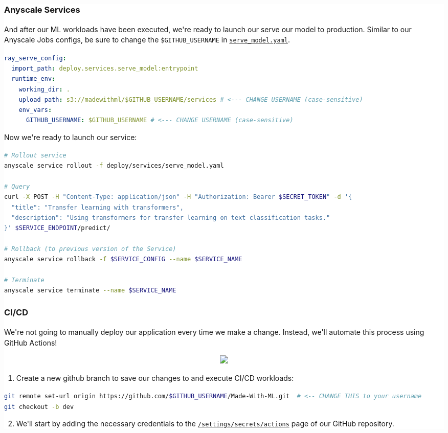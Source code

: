 ### Anyscale Services

And after our ML workloads have been executed, we're ready to launch our serve our model to production. Similar to our Anyscale Jobs configs, be sure to change the `$GITHUB_USERNAME` in [`serve_model.yaml`](./deploy/services/serve_model.yaml).

```yaml
ray_serve_config:
  import_path: deploy.services.serve_model:entrypoint
  runtime_env:
    working_dir: .
    upload_path: s3://madewithml/$GITHUB_USERNAME/services # <--- CHANGE USERNAME (case-sensitive)
    env_vars:
      GITHUB_USERNAME: $GITHUB_USERNAME # <--- CHANGE USERNAME (case-sensitive)
```

Now we're ready to launch our service:

```bash
# Rollout service
anyscale service rollout -f deploy/services/serve_model.yaml

# Query
curl -X POST -H "Content-Type: application/json" -H "Authorization: Bearer $SECRET_TOKEN" -d '{
  "title": "Transfer learning with transformers",
  "description": "Using transformers for transfer learning on text classification tasks."
}' $SERVICE_ENDPOINT/predict/

# Rollback (to previous version of the Service)
anyscale service rollback -f $SERVICE_CONFIG --name $SERVICE_NAME

# Terminate
anyscale service terminate --name $SERVICE_NAME
```

### CI/CD

We're not going to manually deploy our application every time we make a change. Instead, we'll automate this process using GitHub Actions!

<div align="center">
  <img src="https://madewithml.com/static/images/mlops/cicd/cicd.png">
</div>

1. Create a new github branch to save our changes to and execute CI/CD workloads:

```bash
git remote set-url origin https://github.com/$GITHUB_USERNAME/Made-With-ML.git  # <-- CHANGE THIS to your username
git checkout -b dev
```

2. We'll start by adding the necessary credentials to the [`/settings/secrets/actions`](https://github.com/GokuMohandas/Made-With-ML/settings/secrets/actions) page of our GitHub repository.
